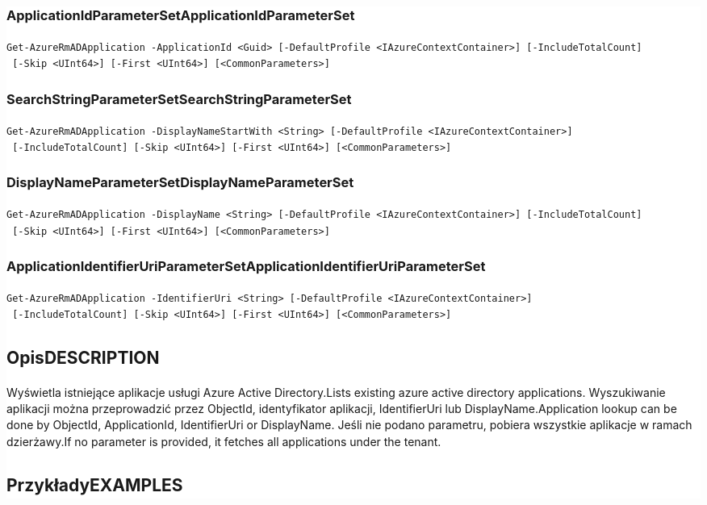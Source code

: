 ### <span data-ttu-id="22dad-107">ApplicationIdParameterSet</span><span class="sxs-lookup"><span data-stu-id="22dad-107">ApplicationIdParameterSet</span></span>
```
Get-AzureRmADApplication -ApplicationId <Guid> [-DefaultProfile <IAzureContextContainer>] [-IncludeTotalCount]
 [-Skip <UInt64>] [-First <UInt64>] [<CommonParameters>]
```

### <span data-ttu-id="22dad-108">SearchStringParameterSet</span><span class="sxs-lookup"><span data-stu-id="22dad-108">SearchStringParameterSet</span></span>
```
Get-AzureRmADApplication -DisplayNameStartWith <String> [-DefaultProfile <IAzureContextContainer>]
 [-IncludeTotalCount] [-Skip <UInt64>] [-First <UInt64>] [<CommonParameters>]
```

### <span data-ttu-id="22dad-109">DisplayNameParameterSet</span><span class="sxs-lookup"><span data-stu-id="22dad-109">DisplayNameParameterSet</span></span>
```
Get-AzureRmADApplication -DisplayName <String> [-DefaultProfile <IAzureContextContainer>] [-IncludeTotalCount]
 [-Skip <UInt64>] [-First <UInt64>] [<CommonParameters>]
```

### <span data-ttu-id="22dad-110">ApplicationIdentifierUriParameterSet</span><span class="sxs-lookup"><span data-stu-id="22dad-110">ApplicationIdentifierUriParameterSet</span></span>
```
Get-AzureRmADApplication -IdentifierUri <String> [-DefaultProfile <IAzureContextContainer>]
 [-IncludeTotalCount] [-Skip <UInt64>] [-First <UInt64>] [<CommonParameters>]
```

## <span data-ttu-id="22dad-111">Opis</span><span class="sxs-lookup"><span data-stu-id="22dad-111">DESCRIPTION</span></span>
<span data-ttu-id="22dad-112">Wyświetla istniejące aplikacje usługi Azure Active Directory.</span><span class="sxs-lookup"><span data-stu-id="22dad-112">Lists existing azure active directory applications.</span></span>
<span data-ttu-id="22dad-113">Wyszukiwanie aplikacji można przeprowadzić przez ObjectId, identyfikator aplikacji, IdentifierUri lub DisplayName.</span><span class="sxs-lookup"><span data-stu-id="22dad-113">Application lookup can be done by ObjectId, ApplicationId, IdentifierUri or DisplayName.</span></span>
<span data-ttu-id="22dad-114">Jeśli nie podano parametru, pobiera wszystkie aplikacje w ramach dzierżawy.</span><span class="sxs-lookup"><span data-stu-id="22dad-114">If no parameter is provided, it fetches all applications under the tenant.</span></span>

## <span data-ttu-id="22dad-115">Przykłady</span><span class="sxs-lookup"><span data-stu-id="22dad-115">EXAMPLES</span></span>
